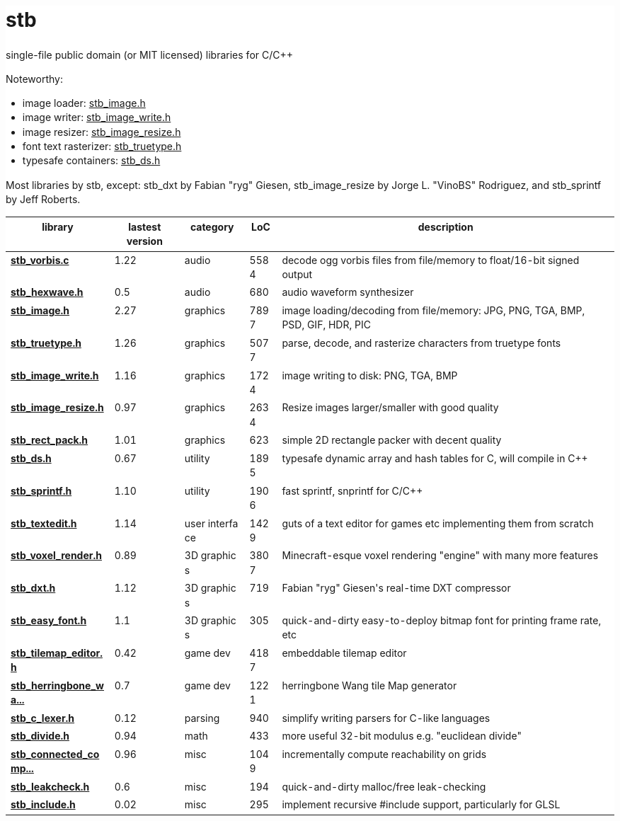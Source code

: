 

stb
===

single-file public domain (or MIT licensed) libraries for C/C++

Noteworthy:

* image loader: [stb_image.h](stb_image.h)
* image writer: [stb_image_write.h](stb_image_write.h)
* image resizer: [stb_image_resize.h](stb_image_resize.h)
* font text rasterizer: [stb_truetype.h](stb_truetype.h)
* typesafe containers: [stb_ds.h](stb_ds.h)

Most libraries by stb, except: stb_dxt by Fabian "ryg" Giesen, stb_image_resize
by Jorge L. "VinoBS" Rodriguez, and stb_sprintf by Jeff Roberts.

<a name="stb_libs"></a>

library    | lastest version | category | LoC | description
--------------------- | ---- | -------- | --- | --------------------------------
**[stb_vorbis.c](stb_vorbis.c)** | 1.22 | audio | 5584 | decode ogg vorbis files from file/memory to float/16-bit signed output
**[stb_hexwave.h](stb_hexwave.h)** | 0.5 | audio | 680 | audio waveform synthesizer
**[stb_image.h](stb_image.h)** | 2.27 | graphics | 7897 | image loading/decoding from file/memory: JPG, PNG, TGA, BMP, PSD, GIF, HDR, PIC
**[stb_truetype.h](stb_truetype.h)** | 1.26 | graphics | 5077 | parse, decode, and rasterize characters from truetype fonts
**[stb_image_write.h](stb_image_write.h)** | 1.16 | graphics | 1724 | image writing to disk: PNG, TGA, BMP
**[stb_image_resize.h](stb_image_resize.h)** | 0.97 | graphics | 2634 | Resize images larger/smaller with good quality
**[stb_rect_pack.h](stb_rect_pack.h)** | 1.01 | graphics | 623 | simple 2D rectangle packer with decent quality
**[stb_ds.h](stb_ds.h)** | 0.67 | utility | 1895 | typesafe dynamic array and hash tables for C, will compile in C++
**[stb_sprintf.h](stb_sprintf.h)** | 1.10 | utility | 1906 | fast sprintf, snprintf for C/C++
**[stb_textedit.h](stb_textedit.h)** | 1.14 | user&nbsp;interface | 1429 | guts of a text editor for games etc implementing them from scratch
**[stb_voxel_render.h](stb_voxel_render.h)** | 0.89 | 3D&nbsp;graphics | 3807 | Minecraft-esque voxel rendering "engine" with many more features
**[stb_dxt.h](stb_dxt.h)** | 1.12 | 3D&nbsp;graphics | 719 | Fabian "ryg" Giesen's real-time DXT compressor
**[stb_easy_font.h](stb_easy_font.h)** | 1.1 | 3D&nbsp;graphics | 305 | quick-and-dirty easy-to-deploy bitmap font for printing frame rate, etc
**[stb_tilemap_editor.h](stb_tilemap_editor.h)** | 0.42 | game&nbsp;dev | 4187 | embeddable tilemap editor
**[stb_herringbone_wa...](stb_herringbone_wang_tile.h)** | 0.7 | game&nbsp;dev | 1221 | herringbone Wang tile Map generator
**[stb_c_lexer.h](stb_c_lexer.h)** | 0.12 | parsing | 940 | simplify writing parsers for C-like languages
**[stb_divide.h](stb_divide.h)** | 0.94 | math | 433 | more useful 32-bit modulus e.g. "euclidean divide"
**[stb_connected_comp...](stb_connected_components.h)** | 0.96 | misc | 1049 | incrementally compute reachability on grids
**[stb_leakcheck.h](stb_leakcheck.h)** | 0.6 | misc | 194 | quick-and-dirty malloc/free leak-checking
**[stb_include.h](stb_include.h)** | 0.02 | misc | 295 | implement recursive #include support, particularly for GLSL
